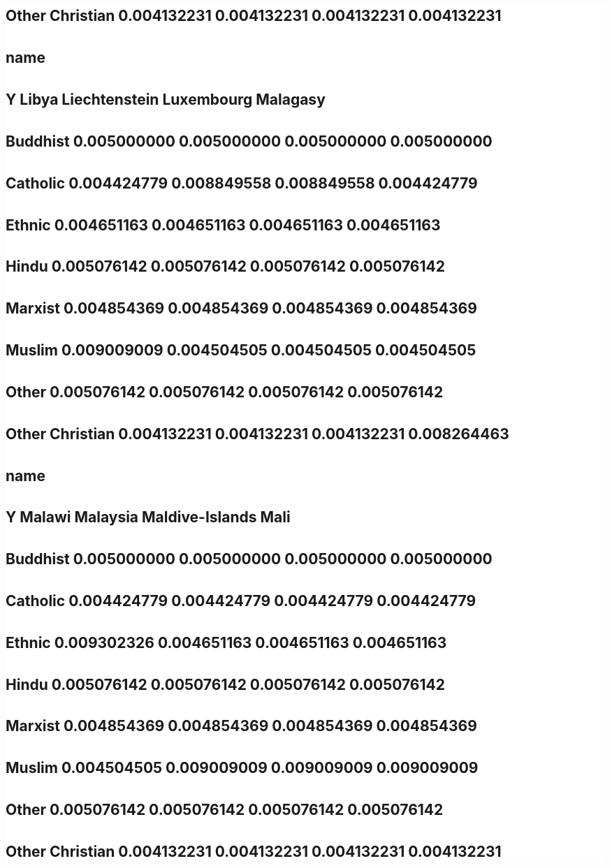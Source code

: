 ##   Other Christian 0.004132231 0.004132231 0.004132231 0.004132231
##                  name
## Y                       Libya Liechtenstein  Luxembourg    Malagasy
##   Buddhist        0.005000000   0.005000000 0.005000000 0.005000000
##   Catholic        0.004424779   0.008849558 0.008849558 0.004424779
##   Ethnic          0.004651163   0.004651163 0.004651163 0.004651163
##   Hindu           0.005076142   0.005076142 0.005076142 0.005076142
##   Marxist         0.004854369   0.004854369 0.004854369 0.004854369
##   Muslim          0.009009009   0.004504505 0.004504505 0.004504505
##   Other           0.005076142   0.005076142 0.005076142 0.005076142
##   Other Christian 0.004132231   0.004132231 0.004132231 0.008264463
##                  name
## Y                      Malawi    Malaysia Maldive-Islands        Mali
##   Buddhist        0.005000000 0.005000000     0.005000000 0.005000000
##   Catholic        0.004424779 0.004424779     0.004424779 0.004424779
##   Ethnic          0.009302326 0.004651163     0.004651163 0.004651163
##   Hindu           0.005076142 0.005076142     0.005076142 0.005076142
##   Marxist         0.004854369 0.004854369     0.004854369 0.004854369
##   Muslim          0.004504505 0.009009009     0.009009009 0.009009009
##   Other           0.005076142 0.005076142     0.005076142 0.005076142
##   Other Christian 0.004132231 0.004132231     0.004132231 0.004132231
